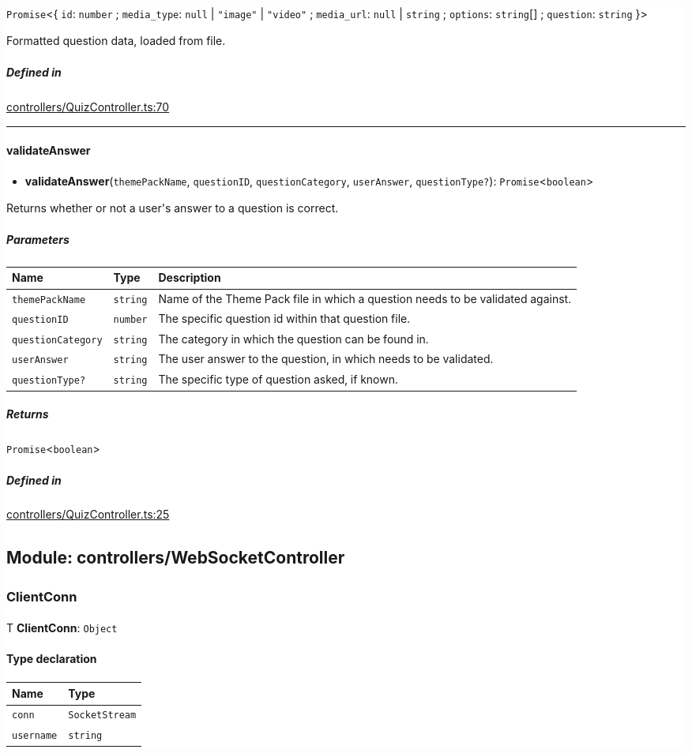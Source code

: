 `Promise`<{ `id`: `number` ; `media_type`: ``null`` \| ``"image"`` \| ``"video"`` ; `media_url`: ``null`` \| `string` ; `options`: `string`[] ; `question`: `string`  }\>

Formatted question data, loaded from file.

##### Defined in

[controllers/QuizController.ts:70](https://github.com/Jazzmoon/SawThat/blob/d5e47b5/src/server/controllers/QuizController.ts#L70)

___

#### validateAnswer

- **validateAnswer**(`themePackName`, `questionID`, `questionCategory`, `userAnswer`, `questionType?`): `Promise`<`boolean`\>

Returns whether or not a user's answer to a question is correct.

##### Parameters

| Name               | Type     | Description                                                                    |
| :----------------- | :------- | :----------------------------------------------------------------------------- |
| `themePackName`    | `string` | Name of the Theme Pack file in which a question needs to be validated against. |
| `questionID`       | `number` | The specific question id within that question file.                            |
| `questionCategory` | `string` | The category in which the question can be found in.                            |
| `userAnswer`       | `string` | The user answer to the question, in which needs to be validated.               |
| `questionType?`    | `string` | The specific type of question asked, if known.                                 |

##### Returns

`Promise`<`boolean`\>

##### Defined in

[controllers/QuizController.ts:25](https://github.com/Jazzmoon/SawThat/blob/d5e47b5/src/server/controllers/QuizController.ts#L25)

## Module: controllers/WebSocketController

### ClientConn

T **ClientConn**: `Object`

#### Type declaration

| Name       | Type           |
| :--------- | :------------- |
| `conn`     | `SocketStream` |
| `username` | `string`       |
